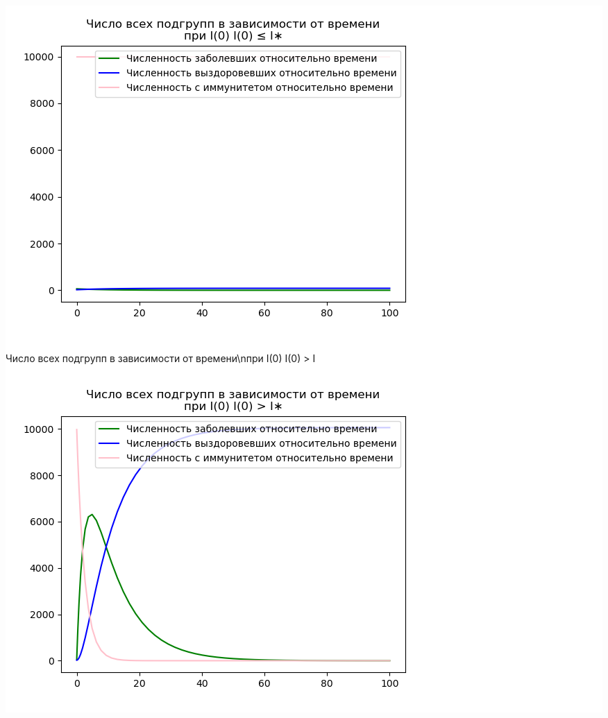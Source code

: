 !["График зависимости численности жертв от хищников"](./image/g1.png)

Число всех подгрупп в зависимости от времени\nпри I(0) I(0) > I

!["График численности жертв и хищников в зависимости от времени"](./image/g2.png)
